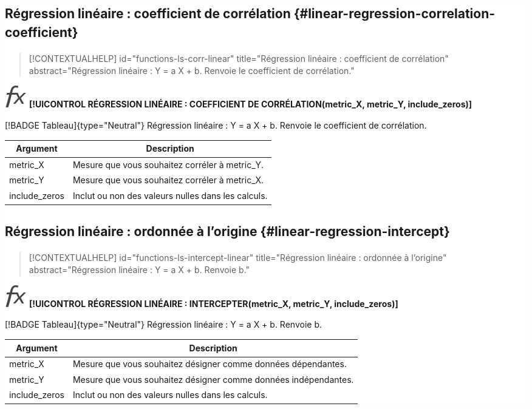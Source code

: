 

## Régression linéaire : coefficient de corrélation {#linear-regression-correlation-coefficient}



>[!CONTEXTUALHELP]
>id="functions-ls-corr-linear"
>title="Régression linéaire : coefficient de corrélation"
>abstract="Régression linéaire : Y = a X + b. Renvoie le coefficient de corrélation."



![Effet](/help/assets/icons/Effect.svg) **[!UICONTROL RÉGRESSION LINÉAIRE : COEFFICIENT DE CORRÉLATION(metric_X, metric_Y, include_zeros)]**


[!BADGE Tableau]{type="Neutral"} Régression linéaire : Y = a X + b. Renvoie le coefficient de corrélation.


| Argument | Description |
|---|---|
| metric_X | Mesure que vous souhaitez corréler à metric_Y. |
| metric_Y | Mesure que vous souhaitez corréler à metric_X. |
| include_zeros | Inclut ou non des valeurs nulles dans les calculs. |



## Régression linéaire : ordonnée à l’origine {#linear-regression-intercept}



>[!CONTEXTUALHELP]
>id="functions-ls-intercept-linear"
>title="Régression linéaire : ordonnée à l’origine"
>abstract="Régression linéaire : Y = a X + b. Renvoie b."



![Effet](/help/assets/icons/Effect.svg) **[!UICONTROL RÉGRESSION LINÉAIRE : INTERCEPTER(metric_X, metric_Y, include_zeros)]**


[!BADGE Tableau]{type="Neutral"} Régression linéaire : Y = a X + b. Renvoie b.


| Argument | Description |
|---|---|
| metric_X | Mesure que vous souhaitez désigner comme données dépendantes. |
| metric_Y | Mesure que vous souhaitez désigner comme données indépendantes. |
| include_zeros | Inclut ou non des valeurs nulles dans les calculs. |
